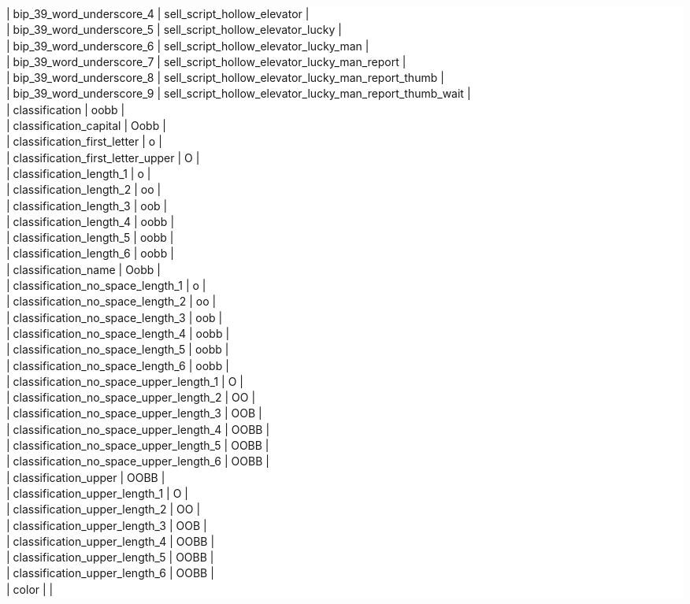 | bip_39_word_underscore_4 | sell_script_hollow_elevator |  
| bip_39_word_underscore_5 | sell_script_hollow_elevator_lucky |  
| bip_39_word_underscore_6 | sell_script_hollow_elevator_lucky_man |  
| bip_39_word_underscore_7 | sell_script_hollow_elevator_lucky_man_report |  
| bip_39_word_underscore_8 | sell_script_hollow_elevator_lucky_man_report_thumb |  
| bip_39_word_underscore_9 | sell_script_hollow_elevator_lucky_man_report_thumb_wait |  
| classification | oobb |  
| classification_capital | Oobb |  
| classification_first_letter | o |  
| classification_first_letter_upper | O |  
| classification_length_1 | o |  
| classification_length_2 | oo |  
| classification_length_3 | oob |  
| classification_length_4 | oobb |  
| classification_length_5 | oobb |  
| classification_length_6 | oobb |  
| classification_name | Oobb |  
| classification_no_space_length_1 | o |  
| classification_no_space_length_2 | oo |  
| classification_no_space_length_3 | oob |  
| classification_no_space_length_4 | oobb |  
| classification_no_space_length_5 | oobb |  
| classification_no_space_length_6 | oobb |  
| classification_no_space_upper_length_1 | O |  
| classification_no_space_upper_length_2 | OO |  
| classification_no_space_upper_length_3 | OOB |  
| classification_no_space_upper_length_4 | OOBB |  
| classification_no_space_upper_length_5 | OOBB |  
| classification_no_space_upper_length_6 | OOBB |  
| classification_upper | OOBB |  
| classification_upper_length_1 | O |  
| classification_upper_length_2 | OO |  
| classification_upper_length_3 | OOB |  
| classification_upper_length_4 | OOBB |  
| classification_upper_length_5 | OOBB |  
| classification_upper_length_6 | OOBB |  
| color |  |  